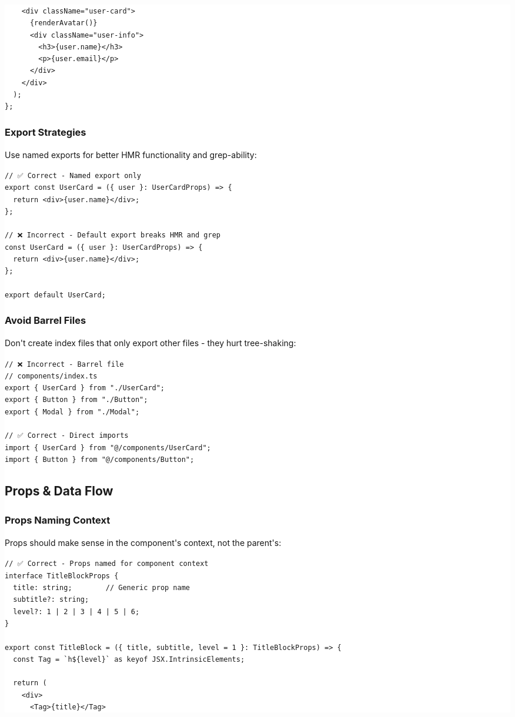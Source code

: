 ```tsx
    <div className="user-card">
      {renderAvatar()}
      <div className="user-info">
        <h3>{user.name}</h3>
        <p>{user.email}</p>
      </div>
    </div>
  );
};
```

### Export Strategies

Use named exports for better HMR functionality and grep-ability:

```tsx
// ✅ Correct - Named export only
export const UserCard = ({ user }: UserCardProps) => {
  return <div>{user.name}</div>;
};

// ❌ Incorrect - Default export breaks HMR and grep
const UserCard = ({ user }: UserCardProps) => {
  return <div>{user.name}</div>;
};

export default UserCard;
```

### Avoid Barrel Files

Don't create index files that only export other files - they hurt tree-shaking:

```tsx
// ❌ Incorrect - Barrel file
// components/index.ts
export { UserCard } from "./UserCard";
export { Button } from "./Button";
export { Modal } from "./Modal";

// ✅ Correct - Direct imports
import { UserCard } from "@/components/UserCard";
import { Button } from "@/components/Button";
```

## Props & Data Flow

### Props Naming Context

Props should make sense in the component's context, not the parent's:

```tsx
// ✅ Correct - Props named for component context
interface TitleBlockProps {
  title: string;        // Generic prop name
  subtitle?: string;
  level?: 1 | 2 | 3 | 4 | 5 | 6;
}

export const TitleBlock = ({ title, subtitle, level = 1 }: TitleBlockProps) => {
  const Tag = `h${level}` as keyof JSX.IntrinsicElements;

  return (
    <div>
      <Tag>{title}</Tag>
```